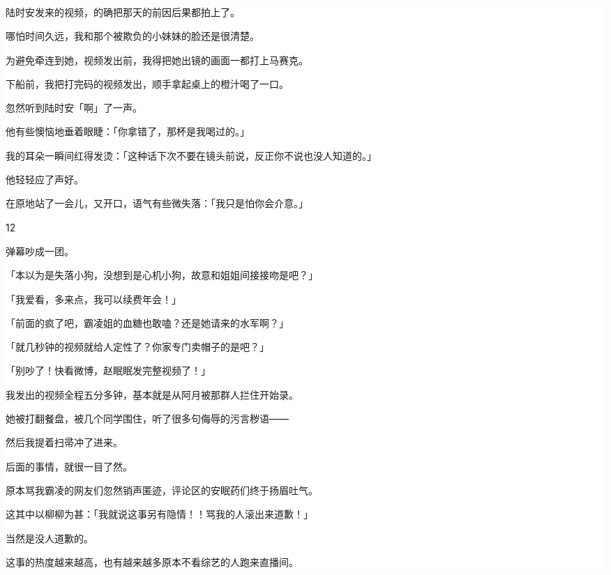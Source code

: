
陆时安发来的视频，的确把那天的前因后果都拍上了。


哪怕时间久远，我和那个被欺负的小妹妹的脸还是很清楚。


为避免牵连到她，视频发出前，我得把她出镜的画面一都打上马赛克。


下船前，我把打完码的视频发出，顺手拿起桌上的橙汁喝了一口。


忽然听到陆时安「啊」了一声。


他有些懊恼地垂着眼睫：「你拿错了，那杯是我喝过的。」


我的耳朵一瞬间红得发烫：「这种话下次不要在镜头前说，反正你不说也没人知道的。」


他轻轻应了声好。


在原地站了一会儿，又开口，语气有些微失落：「我只是怕你会介意。」


12


弹幕吵成一团。


「本以为是失落小狗，没想到是心机小狗，故意和姐姐间接接吻是吧？」


「我爱看，多来点，我可以续费年会！」


「前面的疯了吧，霸凌姐的血糖也敢嗑？还是她请来的水军啊？」


「就几秒钟的视频就给人定性了？你家专门卖帽子的是吧？」


「别吵了！快看微博，赵眠眠发完整视频了！」


我发出的视频全程五分多钟，基本就是从阿月被那群人拦住开始录。


她被打翻餐盘，被几个同学围住，听了很多句侮辱的污言秽语——


然后我提着扫帚冲了进来。


后面的事情，就很一目了然。


原本骂我霸凌的网友们忽然销声匿迹，评论区的安眠药们终于扬眉吐气。


这其中以柳柳为甚：「我就说这事另有隐情！！骂我的人滚出来道歉！」


当然是没人道歉的。


这事的热度越来越高，也有越来越多原本不看综艺的人跑来直播间。

